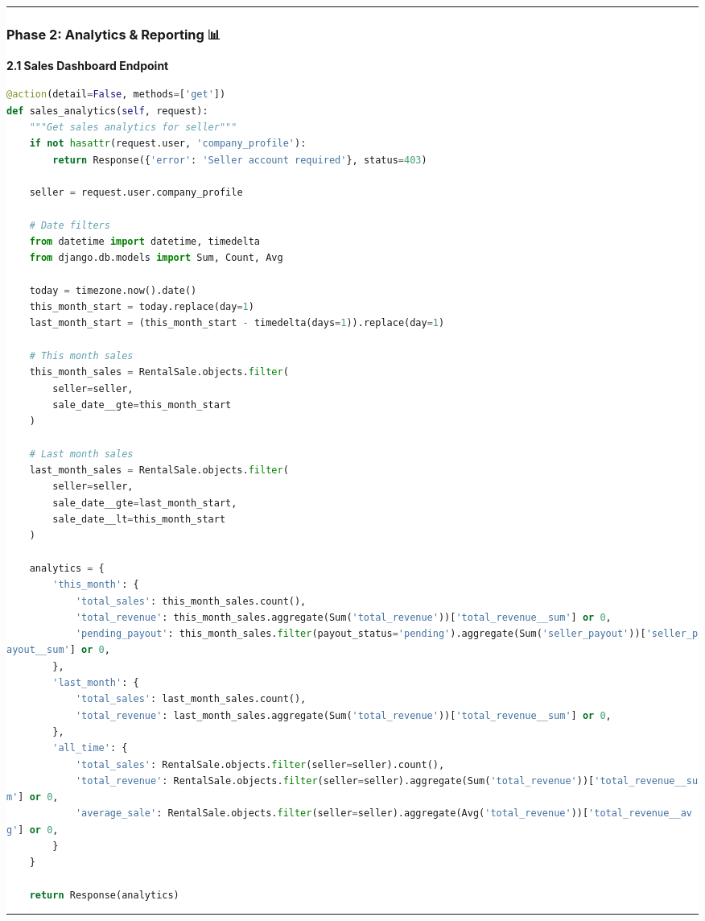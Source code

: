 
---

### Phase 2: Analytics & Reporting 📊

**2.1 Sales Dashboard Endpoint**
```python
@action(detail=False, methods=['get'])
def sales_analytics(self, request):
    """Get sales analytics for seller"""
    if not hasattr(request.user, 'company_profile'):
        return Response({'error': 'Seller account required'}, status=403)
    
    seller = request.user.company_profile
    
    # Date filters
    from datetime import datetime, timedelta
    from django.db.models import Sum, Count, Avg
    
    today = timezone.now().date()
    this_month_start = today.replace(day=1)
    last_month_start = (this_month_start - timedelta(days=1)).replace(day=1)
    
    # This month sales
    this_month_sales = RentalSale.objects.filter(
        seller=seller,
        sale_date__gte=this_month_start
    )
    
    # Last month sales
    last_month_sales = RentalSale.objects.filter(
        seller=seller,
        sale_date__gte=last_month_start,
        sale_date__lt=this_month_start
    )
    
    analytics = {
        'this_month': {
            'total_sales': this_month_sales.count(),
            'total_revenue': this_month_sales.aggregate(Sum('total_revenue'))['total_revenue__sum'] or 0,
            'pending_payout': this_month_sales.filter(payout_status='pending').aggregate(Sum('seller_payout'))['seller_payout__sum'] or 0,
        },
        'last_month': {
            'total_sales': last_month_sales.count(),
            'total_revenue': last_month_sales.aggregate(Sum('total_revenue'))['total_revenue__sum'] or 0,
        },
        'all_time': {
            'total_sales': RentalSale.objects.filter(seller=seller).count(),
            'total_revenue': RentalSale.objects.filter(seller=seller).aggregate(Sum('total_revenue'))['total_revenue__sum'] or 0,
            'average_sale': RentalSale.objects.filter(seller=seller).aggregate(Avg('total_revenue'))['total_revenue__avg'] or 0,
        }
    }
    
    return Response(analytics)
```

---